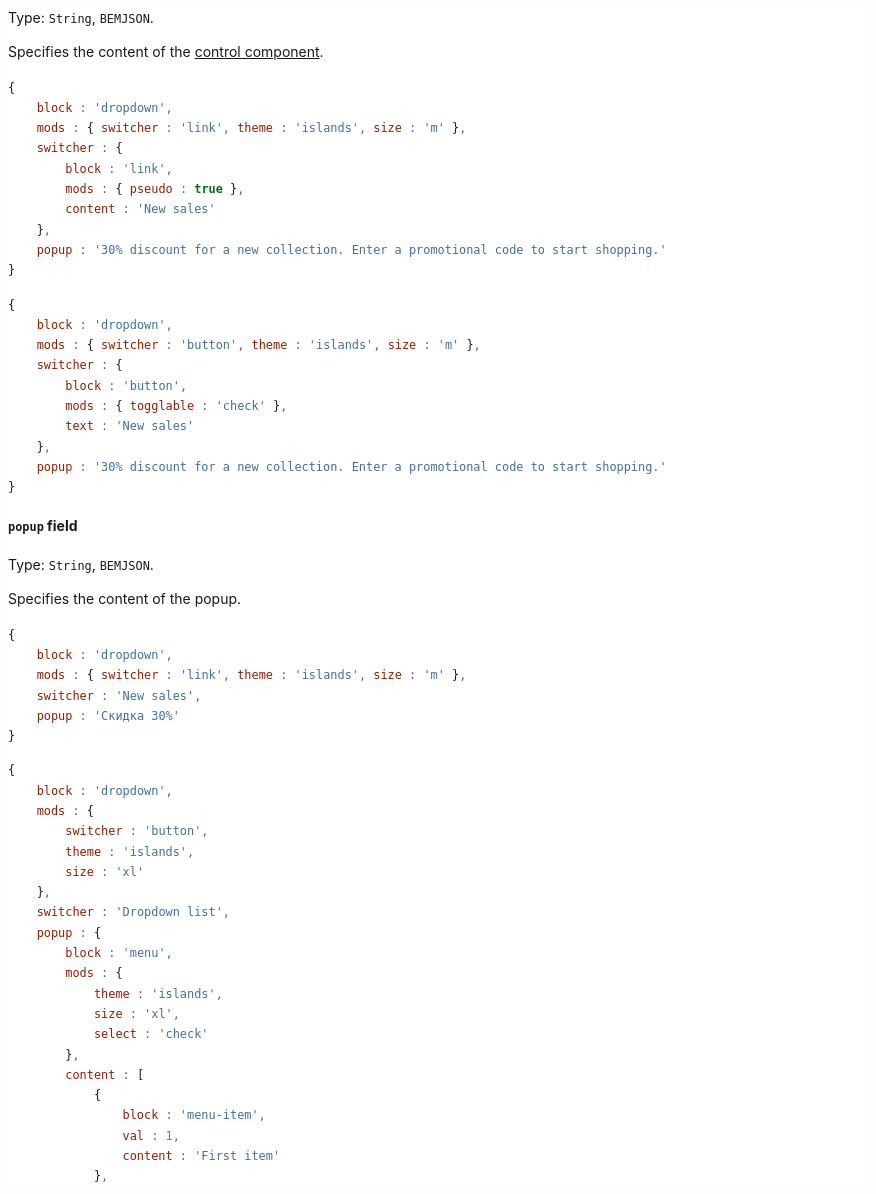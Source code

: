 Type: `String`, `BEMJSON`.

Specifies the content of the <a href="#modswitcher">control component</a>.

```js
{
    block : 'dropdown',
    mods : { switcher : 'link', theme : 'islands', size : 'm' },
    switcher : {
        block : 'link',
        mods : { pseudo : true },
        content : 'New sales'
    },
    popup : '30% discount for a new collection. Enter a promotional code to start shopping.'
}
```

```js
{
    block : 'dropdown',
    mods : { switcher : 'button', theme : 'islands', size : 'm' },
    switcher : {
        block : 'button',
        mods : { togglable : 'check' },
        text : 'New sales'
    },
    popup : '30% discount for a new collection. Enter a promotional code to start shopping.'
}
```

<a name="popup"></a>

#### `popup` field

Type: `String`, `BEMJSON`.

Specifies the content of the popup.

```js
{
    block : 'dropdown',
    mods : { switcher : 'link', theme : 'islands', size : 'm' },
    switcher : 'New sales',
    popup : 'Скидка 30%'
}
```

```js
{
    block : 'dropdown',
    mods : {
        switcher : 'button',
        theme : 'islands',
        size : 'xl'
    },
    switcher : 'Dropdown list',
    popup : {
        block : 'menu',
        mods : {
            theme : 'islands',
            size : 'xl',
            select : 'check'
        },
        content : [
            {
                block : 'menu-item',
                val : 1,
                content : 'First item'
            },
```